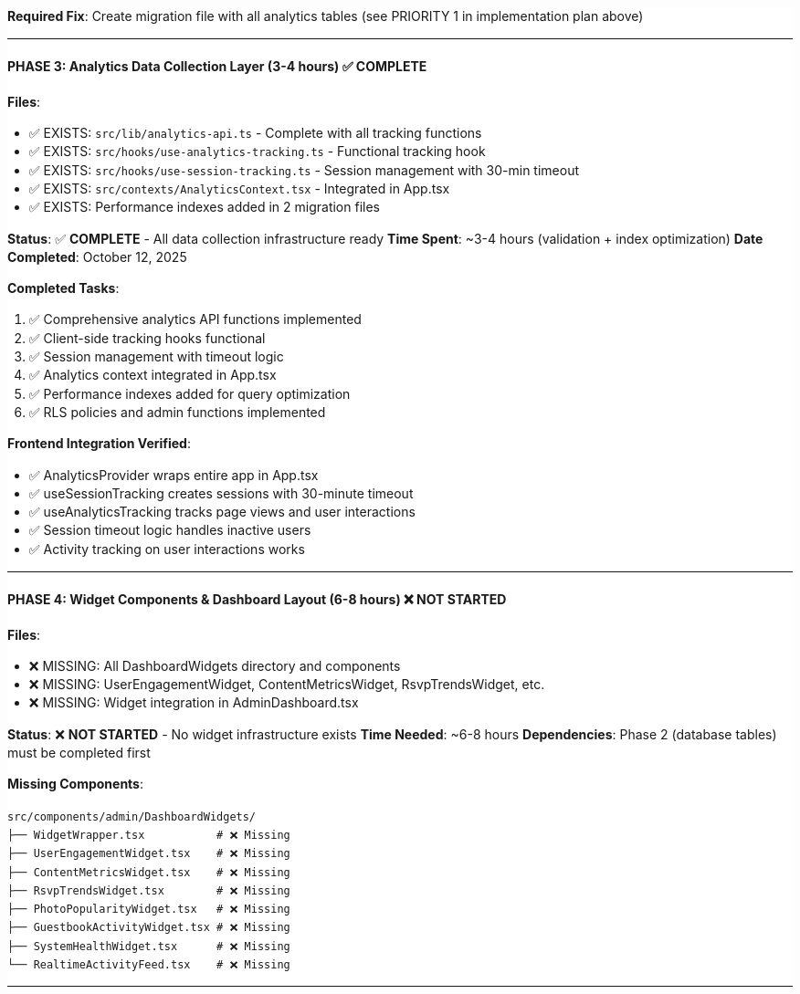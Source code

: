 **Required Fix**: Create migration file with all analytics tables (see PRIORITY 1 in implementation plan above)

---

#### PHASE 3: Analytics Data Collection Layer (3-4 hours) ✅ COMPLETE
**Files**:
- ✅ EXISTS: `src/lib/analytics-api.ts` - Complete with all tracking functions
- ✅ EXISTS: `src/hooks/use-analytics-tracking.ts` - Functional tracking hook
- ✅ EXISTS: `src/hooks/use-session-tracking.ts` - Session management with 30-min timeout
- ✅ EXISTS: `src/contexts/AnalyticsContext.tsx` - Integrated in App.tsx
- ✅ EXISTS: Performance indexes added in 2 migration files

**Status**: ✅ **COMPLETE** - All data collection infrastructure ready
**Time Spent**: ~3-4 hours (validation + index optimization)
**Date Completed**: October 12, 2025

**Completed Tasks**:
1. ✅ Comprehensive analytics API functions implemented
2. ✅ Client-side tracking hooks functional
3. ✅ Session management with timeout logic
4. ✅ Analytics context integrated in App.tsx
5. ✅ Performance indexes added for query optimization
6. ✅ RLS policies and admin functions implemented

**Frontend Integration Verified**:
- ✅ AnalyticsProvider wraps entire app in App.tsx
- ✅ useSessionTracking creates sessions with 30-minute timeout
- ✅ useAnalyticsTracking tracks page views and user interactions
- ✅ Session timeout logic handles inactive users
- ✅ Activity tracking on user interactions works

---

#### PHASE 4: Widget Components & Dashboard Layout (6-8 hours) ❌ NOT STARTED
**Files**:
- ❌ MISSING: All DashboardWidgets directory and components
- ❌ MISSING: UserEngagementWidget, ContentMetricsWidget, RsvpTrendsWidget, etc.
- ❌ MISSING: Widget integration in AdminDashboard.tsx

**Status**: ❌ **NOT STARTED** - No widget infrastructure exists
**Time Needed**: ~6-8 hours
**Dependencies**: Phase 2 (database tables) must be completed first

**Missing Components**:
```
src/components/admin/DashboardWidgets/
├── WidgetWrapper.tsx           # ❌ Missing
├── UserEngagementWidget.tsx    # ❌ Missing  
├── ContentMetricsWidget.tsx    # ❌ Missing
├── RsvpTrendsWidget.tsx        # ❌ Missing
├── PhotoPopularityWidget.tsx   # ❌ Missing
├── GuestbookActivityWidget.tsx # ❌ Missing
├── SystemHealthWidget.tsx      # ❌ Missing
└── RealtimeActivityFeed.tsx    # ❌ Missing
```

---